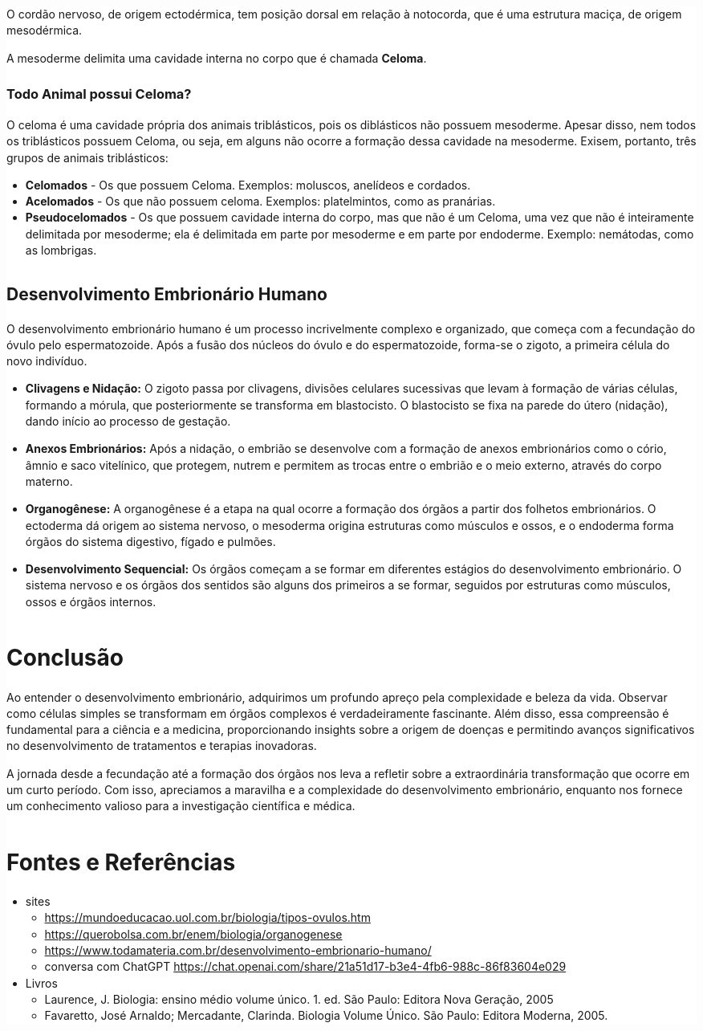 O cordão nervoso, de origem ectodérmica, tem posição dorsal em relação à notocorda, que é uma estrutura maciça, de origem mesodérmica.

A mesoderme delimita uma cavidade interna no corpo que é chamada **Celoma**.

### Todo Animal possui Celoma?
O celoma é uma cavidade própria dos animais triblásticos, pois os diblásticos não possuem mesoderme. Apesar disso, nem todos os triblásticos possuem Celoma, ou seja, em alguns não ocorre a formação dessa cavidade na mesoderme.
Exisem, portanto, três grupos de animais triblásticos:
- **Celomados** - Os que possuem Celoma. Exemplos: moluscos, anelídeos e cordados.
- **Acelomados** - Os que não possuem celoma. Exemplos: platelmintos, como as pranárias.
- **Pseudocelomados** - Os que possuem cavidade interna do corpo, mas que não é um Celoma, uma vez que não é inteiramente delimitada por mesoderme; ela é delimitada em parte por mesoderme e em parte por endoderme. Exemplo: nemátodas, como as lombrigas.
## Desenvolvimento Embrionário Humano
O desenvolvimento embrionário humano é um processo incrivelmente complexo e organizado, que começa com a fecundação do óvulo pelo espermatozoide. Após a fusão dos núcleos do óvulo e do espermatozoide, forma-se o zigoto, a primeira célula do novo indivíduo.

- **Clivagens e Nidação:**
O zigoto passa por clivagens, divisões celulares sucessivas que levam à formação de várias células, formando a mórula, que posteriormente se transforma em blastocisto. O blastocisto se fixa na parede do útero (nidação), dando início ao processo de gestação.

- **Anexos Embrionários:**
Após a nidação, o embrião se desenvolve com a formação de anexos embrionários como o cório, âmnio e saco vitelínico, que protegem, nutrem e permitem as trocas entre o embrião e o meio externo, através do corpo materno.

- **Organogênese:**
A organogênese é a etapa na qual ocorre a formação dos órgãos a partir dos folhetos embrionários. O ectoderma dá origem ao sistema nervoso, o mesoderma origina estruturas como músculos e ossos, e o endoderma forma órgãos do sistema digestivo, fígado e pulmões.

- **Desenvolvimento Sequencial:**
Os órgãos começam a se formar em diferentes estágios do desenvolvimento embrionário. O sistema nervoso e os órgãos dos sentidos são alguns dos primeiros a se formar, seguidos por estruturas como músculos, ossos e órgãos internos.

# Conclusão
Ao entender o desenvolvimento embrionário, adquirimos um profundo apreço pela complexidade e beleza da vida. Observar como células simples se transformam em órgãos complexos é verdadeiramente fascinante. Além disso, essa compreensão é fundamental para a ciência e a medicina, proporcionando insights sobre a origem de doenças e permitindo avanços significativos no desenvolvimento de tratamentos e terapias inovadoras.

A jornada desde a fecundação até a formação dos órgãos nos leva a refletir sobre a extraordinária transformação que ocorre em um curto período. Com isso, apreciamos a maravilha e a complexidade do desenvolvimento embrionário, enquanto nos fornece um conhecimento valioso para a investigação científica e médica.
# Fontes e Referências
- sites
	- https://mundoeducacao.uol.com.br/biologia/tipos-ovulos.htm
	- https://querobolsa.com.br/enem/biologia/organogenese
	- https://www.todamateria.com.br/desenvolvimento-embrionario-humano/
	- conversa com ChatGPT https://chat.openai.com/share/21a51d17-b3e4-4fb6-988c-86f83604e029
- Livros
	- Laurence, J. Biologia: ensino médio volume único. 1. ed. São Paulo: Editora Nova Geração, 2005
	- Favaretto, José Arnaldo; Mercadante, Clarinda. Biologia Volume Único. São Paulo: Editora Moderna, 2005.